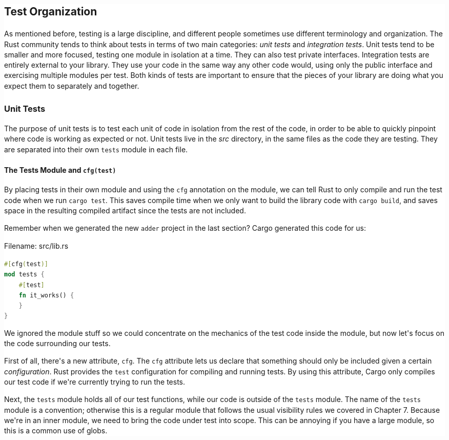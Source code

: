 ## Test Organization

As mentioned before, testing is a large discipline, and different people
sometimes use different terminology and organization. The Rust community tends
to think about tests in terms of two main categories: *unit tests* and
*integration tests*. Unit tests tend to be smaller and more focused, testing
one module in isolation at a time. They can also test private interfaces.
Integration tests are entirely external to your library. They use your code in
the same way any other code would, using only the public interface and
exercising multiple modules per test. Both kinds of tests are important to
ensure that the pieces of your library are doing what you expect them to
separately and together.

### Unit Tests

The purpose of unit tests is to test each unit of code in isolation from the
rest of the code, in order to be able to quickly pinpoint where code is working
as expected or not. Unit tests live in the *src* directory, in the same files
as the code they are testing. They are separated into their own `tests` module
in each file.

#### The Tests Module and `cfg(test)`

By placing tests in their own module and using the `cfg` annotation on the
module, we can tell Rust to only compile and run the test code when we run
`cargo test`. This saves compile time when we only want to build the library
code with `cargo build`, and saves space in the resulting compiled artifact
since the tests are not included.

Remember when we generated the new `adder` project in the last section? Cargo
generated this code for us:

<span class="filename">Filename: src/lib.rs</span>

```rust
#[cfg(test)]
mod tests {
    #[test]
    fn it_works() {
    }
}
```

We ignored the module stuff so we could concentrate on the mechanics of the
test code inside the module, but now let's focus on the code surrounding our
tests.

First of all, there's a new attribute, `cfg`. The `cfg` attribute lets us
declare that something should only be included given a certain *configuration*.
Rust provides the `test` configuration for compiling and running tests. By
using this attribute, Cargo only compiles our test code if we're currently
trying to run the tests.

Next, the `tests` module holds all of our test functions, while our code is
outside of the `tests` module. The name of the `tests` module is a convention;
otherwise this is a regular module that follows the usual visibility rules we
covered in Chapter 7. Because we're in an inner module, we need to bring the
code under test into scope. This can be annoying if you have a large module, so
this is a common use of globs.

